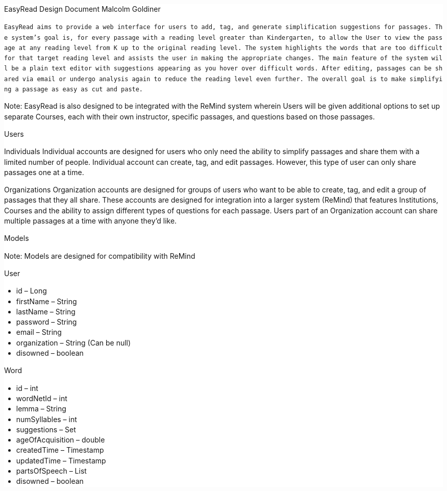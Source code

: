 EasyRead
Design Document
Malcolm Goldiner

 	EasyRead aims to provide a web interface for users to add, tag, and generate simplification suggestions for passages. The system’s goal is, for every passage with a reading level greater than Kindergarten, to allow the User to view the passage at any reading level from K up to the original reading level. The system highlights the words that are too difficult for that target reading level and assists the user in making the appropriate changes. The main feature of the system will be a plain text editor with suggestions appearing as you hover over difficult words. After editing, passages can be shared via email or undergo analysis again to reduce the reading level even further. The overall goal is to make simplifying a passage as easy as cut and paste. 

Note:  EasyRead is also designed to be integrated with the ReMind system wherein Users will be given additional options to set up separate Courses, each with their own instructor, specific passages, and questions based on those passages. 

Users

Individuals
Individual accounts are designed for users who only need the ability to simplify passages and share them with a limited number of people. Individual account can create, tag, and edit passages. However, this type of user can only share passages one at a time. 

Organizations
Organization accounts are designed for groups of users who want to be able to create, tag, and edit a group of passages that they all share. These accounts are designed for integration into a larger system (ReMind) that features Institutions, Courses and the ability to assign different types of questions for each passage. Users part of an Organization account can share multiple passages at a time with anyone they’d like. 

Models 

Note: Models are designed for compatibility with ReMind 

User
-	id – Long 
-	firstName – String 
-	lastName – String 
-	password – String 
-	email – String 
-	organization – String (Can be null) 
-	disowned – boolean 

Word
-	id – int
-	wordNetId – int
-	lemma – String
-	numSyllables – int 
-	suggestions – Set<Word> 
-	ageOfAcquisition – double 
-	createdTime – Timestamp
-	updatedTime – Timestamp 
-	partsOfSpeech – List<POS> 
-	disowned – boolean 
